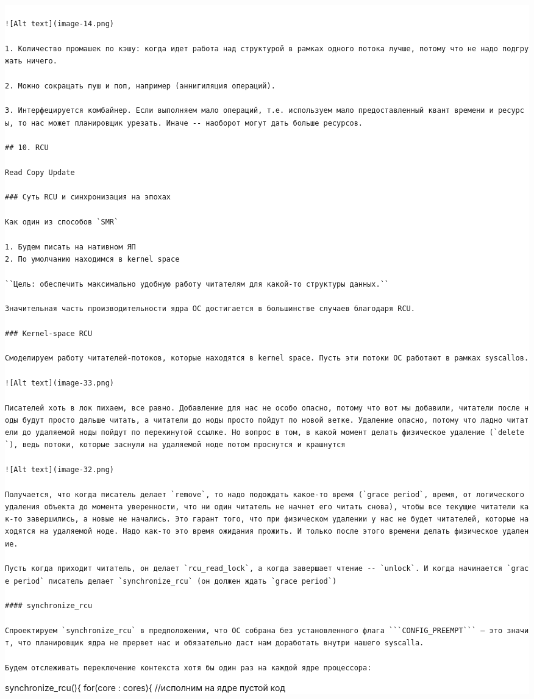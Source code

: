 ```

![Alt text](image-14.png)

1. Количество промашек по кэшу: когда идет работа над структурой в рамках одного потока лучше, потому что не надо подгружать ничего.

2. Можно сокращать пуш и поп, например (аннигиляция операций).

3. Интерфецируется комбайнер. Если выполняем мало операций, т.е. используем мало предоставленный квант времени и ресурсы, то нас может планировщик урезать. Иначе -- наоборот могут дать больше ресурсов.

## 10. RCU

Read Copy Update

### Суть RCU и синхронизация на эпохах

Как один из способов `SMR`

1. Будем писать на нативном ЯП
2. По умолчанию находимся в kernel space

``Цель: обеспечить максимально удобную работу читателям для какой-то структуры данных.``

Значительная часть производительности ядра ОС достигается в большинстве случаев благодаря RCU.

### Kernel-space RCU

Смоделируем работу читателей-потоков, которые находятся в kernel space. Пусть эти потоки ОС работают в рамках syscallов.

![Alt text](image-33.png)

Писателей хоть в лок пихаем, все равно. Добавление для нас не особо опасно, потому что вот мы добавили, читатели после ноды будут просто дальше читать, а читатели до ноды просто пойдут по новой ветке. Удаление опасно, потому что ладно читатели до удаляемой ноды пойдут по перекинутой ссылке. Но вопрос в том, в какой момент делать физическое удаление (`delete`), ведь потоки, которые заснули на удаляемой ноде потом проснутся и крашнутся

![Alt text](image-32.png)

Получается, что когда писатель делает `remove`, то надо подождать какое-то время (`grace period`, время, от логического удаления объекта до момента уверенности, что ни один читатель не начнет его читать снова), чтобы все текущие читатели как-то завершились, а новые не начались. Это гарант того, что при физическом удалении у нас не будет читателей, которые находятся на удаляемой ноде. Надо как-то это время ожидания прожить. И только после этого времени делать физическое удаление.

Пусть когда приходит читатель, он делает `rcu_read_lock`, а когда завершает чтение -- `unlock`. И когда начинается `grace period` писатель делает `synchronize_rcu` (он должен ждать `grace period`)

#### synchronize_rcu

Спроектируем `synchronize_rcu` в предположении, что ОС собрана без установленного флага ```CONFIG_PREEMPT``` — это значит, что планировщик ядра не прервет нас и обязательно даст нам доработать внутри нашего syscalla.

Будем отслеживать переключение контекста хотя бы один раз на каждой ядре процессора:

```
synchronize_rcu(){
    for(core : cores){
        //исполним на ядре пустой код